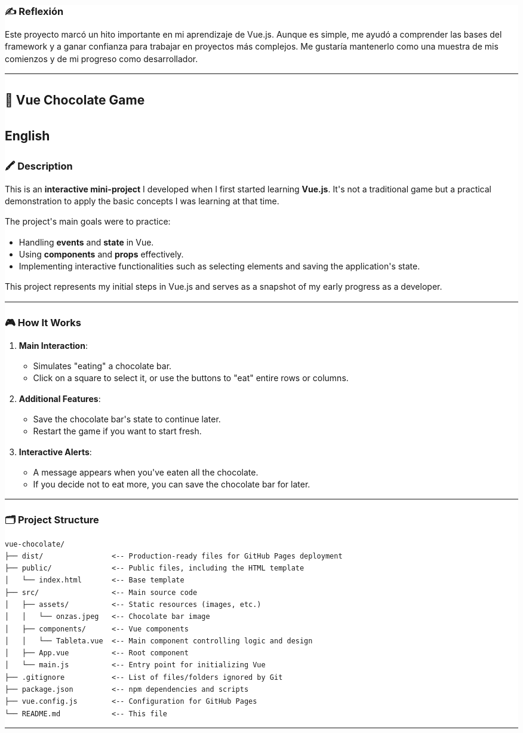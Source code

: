 
### **✍️ Reflexión**
Este proyecto marcó un hito importante en mi aprendizaje de Vue.js. Aunque es simple, me ayudó a comprender las bases del framework y a ganar confianza para trabajar en proyectos más complejos. Me gustaría mantenerlo como una muestra de mis comienzos y de mi progreso como desarrollador.

---


## **🍫 Vue Chocolate Game**
## English

### **🖍 Description**
This is an **interactive mini-project** I developed when I first started learning **Vue.js**. It's not a traditional game but a practical demonstration to apply the basic concepts I was learning at that time.

The project's main goals were to practice:
- Handling **events** and **state** in Vue.
- Using **components** and **props** effectively.
- Implementing interactive functionalities such as selecting elements and saving the application's state.

This project represents my initial steps in Vue.js and serves as a snapshot of my early progress as a developer.

---

### **🎮 How It Works**
1. **Main Interaction**:
   - Simulates "eating" a chocolate bar.
   - Click on a square to select it, or use the buttons to "eat" entire rows or columns.

2. **Additional Features**:
   - Save the chocolate bar's state to continue later.
   - Restart the game if you want to start fresh.

3. **Interactive Alerts**:
   - A message appears when you've eaten all the chocolate.
   - If you decide not to eat more, you can save the chocolate bar for later.

---

### **🗂️ Project Structure**

```
vue-chocolate/
├── dist/                <-- Production-ready files for GitHub Pages deployment
├── public/              <-- Public files, including the HTML template
│   └── index.html       <-- Base template
├── src/                 <-- Main source code
│   ├── assets/          <-- Static resources (images, etc.)
│   │   └── onzas.jpeg   <-- Chocolate bar image
│   ├── components/      <-- Vue components
│   │   └── Tableta.vue  <-- Main component controlling logic and design
│   ├── App.vue          <-- Root component
│   └── main.js          <-- Entry point for initializing Vue
├── .gitignore           <-- List of files/folders ignored by Git
├── package.json         <-- npm dependencies and scripts
├── vue.config.js        <-- Configuration for GitHub Pages
└── README.md            <-- This file
```

---